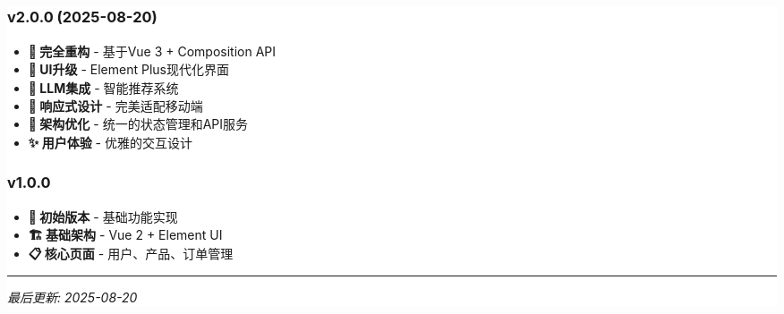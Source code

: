 ### v2.0.0 (2025-08-20)
- **🔄 完全重构** - 基于Vue 3 + Composition API
- **🎨 UI升级** - Element Plus现代化界面
- **🤖 LLM集成** - 智能推荐系统
- **📱 响应式设计** - 完美适配移动端
- **🔧 架构优化** - 统一的状态管理和API服务
- **✨ 用户体验** - 优雅的交互设计

### v1.0.0
- **🎯 初始版本** - 基础功能实现
- **🏗️ 基础架构** - Vue 2 + Element UI
- **📋 核心页面** - 用户、产品、订单管理

---

*最后更新: 2025-08-20*